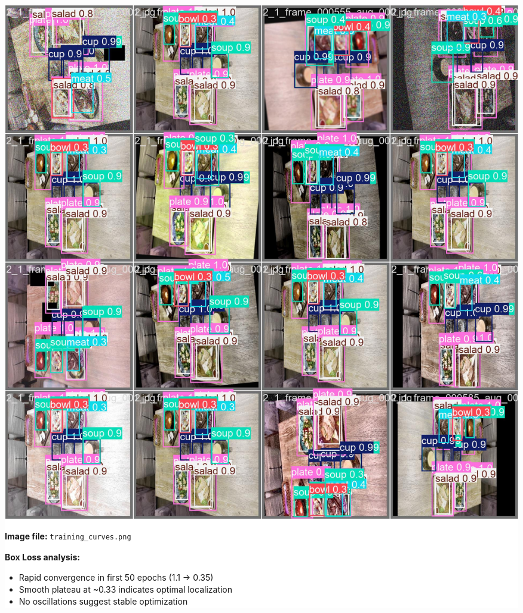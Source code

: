 ![Validation Batch 1: Prediction](outputs/experiments/yolo_restaurant_detection_1750973996/val_batch1_pred.jpg)

**Image file:** `training_curves.png`

**Box Loss analysis:**
- Rapid convergence in first 50 epochs (1.1 → 0.35)
- Smooth plateau at ~0.33 indicates optimal localization
- No oscillations suggest stable optimization

